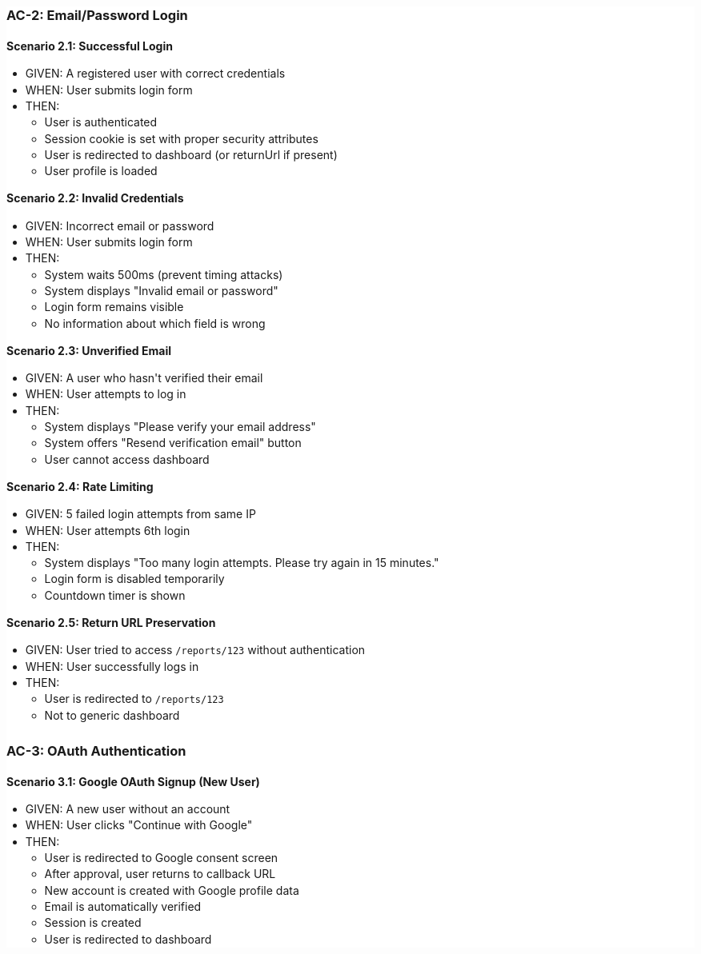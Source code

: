 ### AC-2: Email/Password Login

**Scenario 2.1: Successful Login**
- GIVEN: A registered user with correct credentials
- WHEN: User submits login form
- THEN:
  - User is authenticated
  - Session cookie is set with proper security attributes
  - User is redirected to dashboard (or returnUrl if present)
  - User profile is loaded

**Scenario 2.2: Invalid Credentials**
- GIVEN: Incorrect email or password
- WHEN: User submits login form
- THEN:
  - System waits 500ms (prevent timing attacks)
  - System displays "Invalid email or password"
  - Login form remains visible
  - No information about which field is wrong

**Scenario 2.3: Unverified Email**
- GIVEN: A user who hasn't verified their email
- WHEN: User attempts to log in
- THEN:
  - System displays "Please verify your email address"
  - System offers "Resend verification email" button
  - User cannot access dashboard

**Scenario 2.4: Rate Limiting**
- GIVEN: 5 failed login attempts from same IP
- WHEN: User attempts 6th login
- THEN:
  - System displays "Too many login attempts. Please try again in 15 minutes."
  - Login form is disabled temporarily
  - Countdown timer is shown

**Scenario 2.5: Return URL Preservation**
- GIVEN: User tried to access `/reports/123` without authentication
- WHEN: User successfully logs in
- THEN:
  - User is redirected to `/reports/123`
  - Not to generic dashboard

### AC-3: OAuth Authentication

**Scenario 3.1: Google OAuth Signup (New User)**
- GIVEN: A new user without an account
- WHEN: User clicks "Continue with Google"
- THEN:
  - User is redirected to Google consent screen
  - After approval, user returns to callback URL
  - New account is created with Google profile data
  - Email is automatically verified
  - Session is created
  - User is redirected to dashboard
